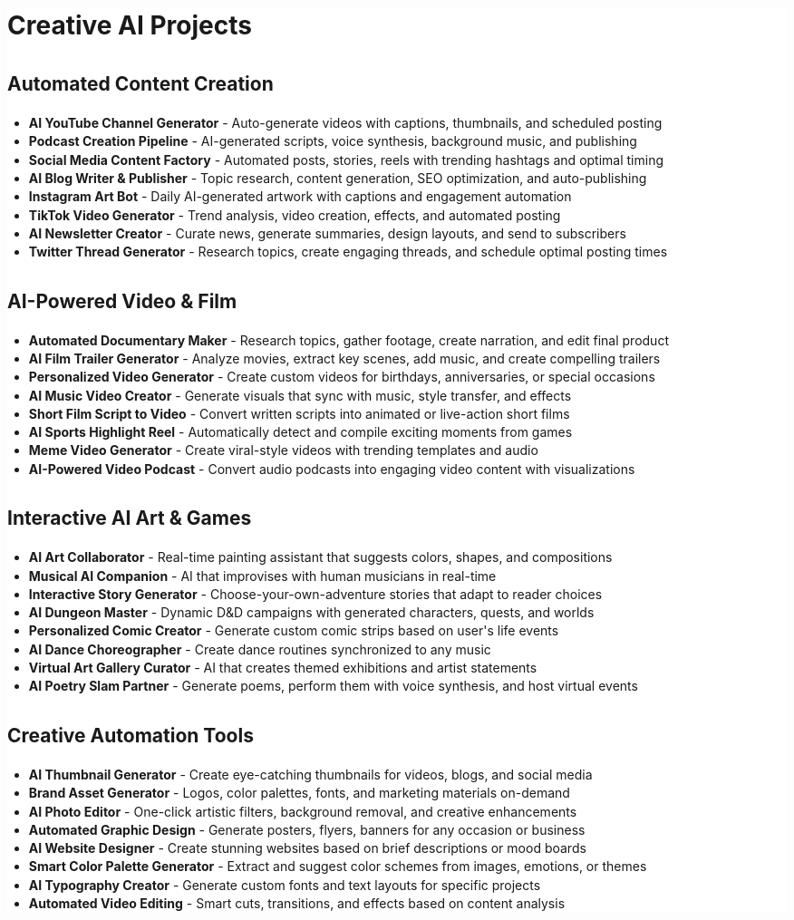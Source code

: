 # Creative AI Projects

## Automated Content Creation
- **AI YouTube Channel Generator** - Auto-generate videos with captions, thumbnails, and scheduled posting
- **Podcast Creation Pipeline** - AI-generated scripts, voice synthesis, background music, and publishing
- **Social Media Content Factory** - Automated posts, stories, reels with trending hashtags and optimal timing
- **AI Blog Writer & Publisher** - Topic research, content generation, SEO optimization, and auto-publishing
- **Instagram Art Bot** - Daily AI-generated artwork with captions and engagement automation
- **TikTok Video Generator** - Trend analysis, video creation, effects, and automated posting
- **AI Newsletter Creator** - Curate news, generate summaries, design layouts, and send to subscribers
- **Twitter Thread Generator** - Research topics, create engaging threads, and schedule optimal posting times

## AI-Powered Video & Film
- **Automated Documentary Maker** - Research topics, gather footage, create narration, and edit final product
- **AI Film Trailer Generator** - Analyze movies, extract key scenes, add music, and create compelling trailers
- **Personalized Video Generator** - Create custom videos for birthdays, anniversaries, or special occasions
- **AI Music Video Creator** - Generate visuals that sync with music, style transfer, and effects
- **Short Film Script to Video** - Convert written scripts into animated or live-action short films
- **AI Sports Highlight Reel** - Automatically detect and compile exciting moments from games
- **Meme Video Generator** - Create viral-style videos with trending templates and audio
- **AI-Powered Video Podcast** - Convert audio podcasts into engaging video content with visualizations

## Interactive AI Art & Games
- **AI Art Collaborator** - Real-time painting assistant that suggests colors, shapes, and compositions
- **Musical AI Companion** - AI that improvises with human musicians in real-time
- **Interactive Story Generator** - Choose-your-own-adventure stories that adapt to reader choices
- **AI Dungeon Master** - Dynamic D&D campaigns with generated characters, quests, and worlds
- **Personalized Comic Creator** - Generate custom comic strips based on user's life events
- **AI Dance Choreographer** - Create dance routines synchronized to any music
- **Virtual Art Gallery Curator** - AI that creates themed exhibitions and artist statements
- **AI Poetry Slam Partner** - Generate poems, perform them with voice synthesis, and host virtual events

## Creative Automation Tools
- **AI Thumbnail Generator** - Create eye-catching thumbnails for videos, blogs, and social media
- **Brand Asset Generator** - Logos, color palettes, fonts, and marketing materials on-demand
- **AI Photo Editor** - One-click artistic filters, background removal, and creative enhancements
- **Automated Graphic Design** - Generate posters, flyers, banners for any occasion or business
- **AI Website Designer** - Create stunning websites based on brief descriptions or mood boards
- **Smart Color Palette Generator** - Extract and suggest color schemes from images, emotions, or themes
- **AI Typography Creator** - Generate custom fonts and text layouts for specific projects
- **Automated Video Editing** - Smart cuts, transitions, and effects based on content analysis
